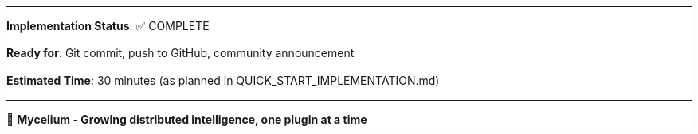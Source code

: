 ______________________________________________________________________

**Implementation Status**: ✅ COMPLETE

**Ready for**: Git commit, push to GitHub, community announcement

**Estimated Time**: 30 minutes (as planned in QUICK_START_IMPLEMENTATION.md)

______________________________________________________________________

🍄 **Mycelium - Growing distributed intelligence, one plugin at a time**

